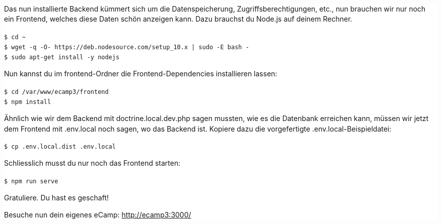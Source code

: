 Das nun installierte Backend kümmert sich um die Datenspeicherung, Zugriffsberechtigungen, etc., nun brauchen wir nur noch ein Frontend, welches diese Daten schön anzeigen kann.
Dazu brauchst du Node.js auf deinem Rechner.

```
$ cd ~
$ wget -q -O- https://deb.nodesource.com/setup_10.x | sudo -E bash -
$ sudo apt-get install -y nodejs
```

Nun kannst du im frontend-Ordner die Frontend-Dependencies installieren lassen:

```
$ cd /var/www/ecamp3/frontend
$ npm install
```

Ähnlich wie wir dem Backend mit doctrine.local.dev.php sagen mussten, wie es die Datenbank erreichen kann, müssen wir jetzt dem Frontend mit .env.local noch sagen, wo das Backend ist.
Kopiere dazu die vorgefertigte .env.local-Beispieldatei:

```
$ cp .env.local.dist .env.local
```

Schliesslich musst du nur noch das Frontend starten:

```
$ npm run serve
```


Gratuliere. Du hast es geschaft!

Besuche nun dein eigenes eCamp:
[http://ecamp3:3000/](http://ecamp3:3000/)
